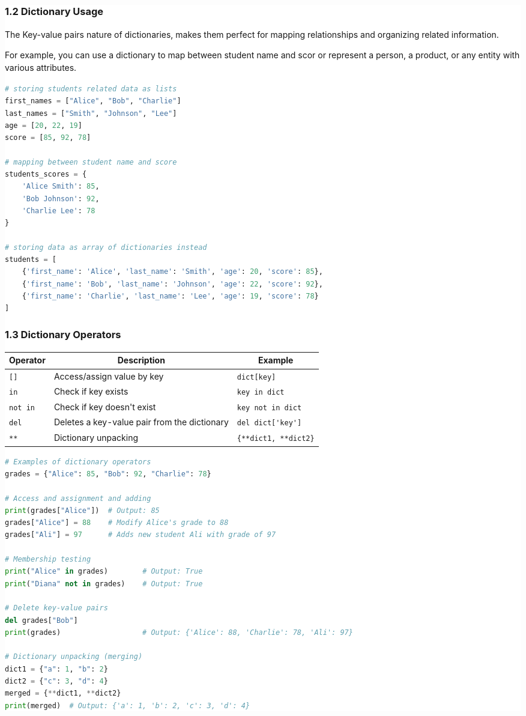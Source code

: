 ### 1.2 Dictionary Usage
The Key-value pairs nature of dictionaries, makes them perfect for mapping relationships and organizing related information.

For example, you can use a dictionary to map between student name and scor or represent a person, a product, or any entity with various attributes.
```python
# storing students related data as lists
first_names = ["Alice", "Bob", "Charlie"]
last_names = ["Smith", "Johnson", "Lee"]
age = [20, 22, 19]
score = [85, 92, 78]

# mapping between student name and score 
students_scores = {
    'Alice Smith': 85,
    'Bob Johnson': 92,
    'Charlie Lee': 78
}

# storing data as array of dictionaries instead
students = [
    {'first_name': 'Alice', 'last_name': 'Smith', 'age': 20, 'score': 85},
    {'first_name': 'Bob', 'last_name': 'Johnson', 'age': 22, 'score': 92},
    {'first_name': 'Charlie', 'last_name': 'Lee', 'age': 19, 'score': 78}
]
```

### 1.3 Dictionary Operators

| Operator | Description                                  | Example              |
|----------|----------------------------------------------|----------------------|
| `[]`     | Access/assign value by key                   | `dict[key]`          |
| `in`     | Check if key exists                          | `key in dict`        |
| `not in` | Check if key doesn't exist                   | `key not in dict`    |
| `del`    | Deletes a key-value pair from the dictionary | `del dict['key']`    |
| `**`     | Dictionary unpacking                         | `{**dict1, **dict2}` |

```python
# Examples of dictionary operators
grades = {"Alice": 85, "Bob": 92, "Charlie": 78}

# Access and assignment and adding
print(grades["Alice"])  # Output: 85
grades["Alice"] = 88    # Modify Alice's grade to 88
grades["Ali"] = 97      # Adds new student Ali with grade of 97

# Membership testing
print("Alice" in grades)        # Output: True
print("Diana" not in grades)    # Output: True

# Delete key-value pairs
del grades["Bob"]
print(grades)                   # Output: {'Alice': 88, 'Charlie': 78, 'Ali': 97}

# Dictionary unpacking (merging)
dict1 = {"a": 1, "b": 2}
dict2 = {"c": 3, "d": 4}
merged = {**dict1, **dict2}
print(merged)  # Output: {'a': 1, 'b': 2, 'c': 3, 'd': 4}
```
